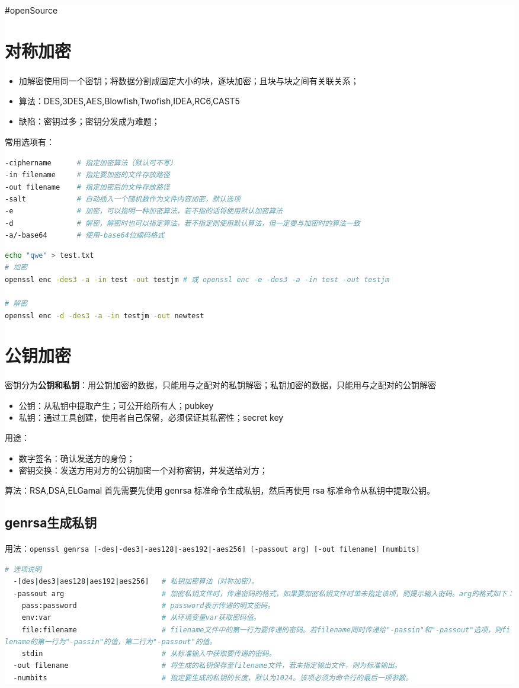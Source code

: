#openSource

# 对称加密

*   加解密使用同一个密钥；将数据分割成固定大小的块，逐块加密；且块与块之间有关联关系； &#x20;

*   算法：DES,3DES,AES,Blowfish,Twofish,IDEA,RC6,CAST5 &#x20;

*   缺陷：密钥过多；密钥分发成为难题；

常用选项有：

```bash
-ciphername      # 指定加密算法（默认可不写）
-in filename     # 指定要加密的文件存放路径
-out filename    # 指定加密后的文件存放路径
-salt            # 自动插入一个随机数作为文件内容加密，默认选项
-e               # 加密，可以指明一种加密算法，若不指的话将使用默认加密算法
-d               # 解密，解密时也可以指定算法，若不指定则使用默认算法，但一定要与加密时的算法一致
-a/-base64       # 使用-base64位编码格式
```

```bash
echo "qwe" > test.txt
# 加密
openssl enc -des3 -a -in test -out testjm # 或 openssl enc -e -des3 -a -in test -out testjm

# 解密
openssl enc -d -des3 -a -in testjm -out newtest

```

# 公钥加密

密钥分为**公钥和私钥**：用公钥加密的数据，只能用与之配对的私钥解密；私钥加密的数据，只能用与之配对的公钥解密
- 公钥：从私钥中提取产生；可公开给所有人；pubkey 
- 私钥：通过工具创建，使用者自己保留，必须保证其私密性；secret key


用途： 
- 数字签名：确认发送方的身份；
- 密钥交换：发送方用对方的公钥加密一个对称密钥，并发送给对方；

算法：RSA,DSA,ELGamal
首先需要先使用 genrsa 标准命令生成私钥，然后再使用 rsa 标准命令从私钥中提取公钥。

## genrsa生成私钥

用法：`openssl genrsa [-des|-des3|-aes128|-aes192|-aes256] [-passout arg] [-out filename] [numbits]`

```bash
# 选项说明
  -[des|des3|aes128|aes192|aes256]   # 私钥加密算法（对称加密）。
  -passout arg                       # 加密私钥文件时，传递密码的格式，如果要加密私钥文件时单未指定该项，则提示输入密码。arg的格式如下：
    pass:password                    # password表示传递的明文密码。
    env:var                          # 从环境变量var获取密码值。
    file:filename                    # filename文件中的第一行为要传递的密码。若filename同时传递给"-passin"和"-passout"选项，则filename的第一行为"-passin"的值，第二行为"-passout"的值。
    stdin                            # 从标准输入中获取要传递的密码。
  -out filename                      # 将生成的私钥保存至filename文件，若未指定输出文件，则为标准输出。
  -numbits                           # 指定要生成的私钥的长度，默认为1024。该项必须为命令行的最后一项参数。

```
